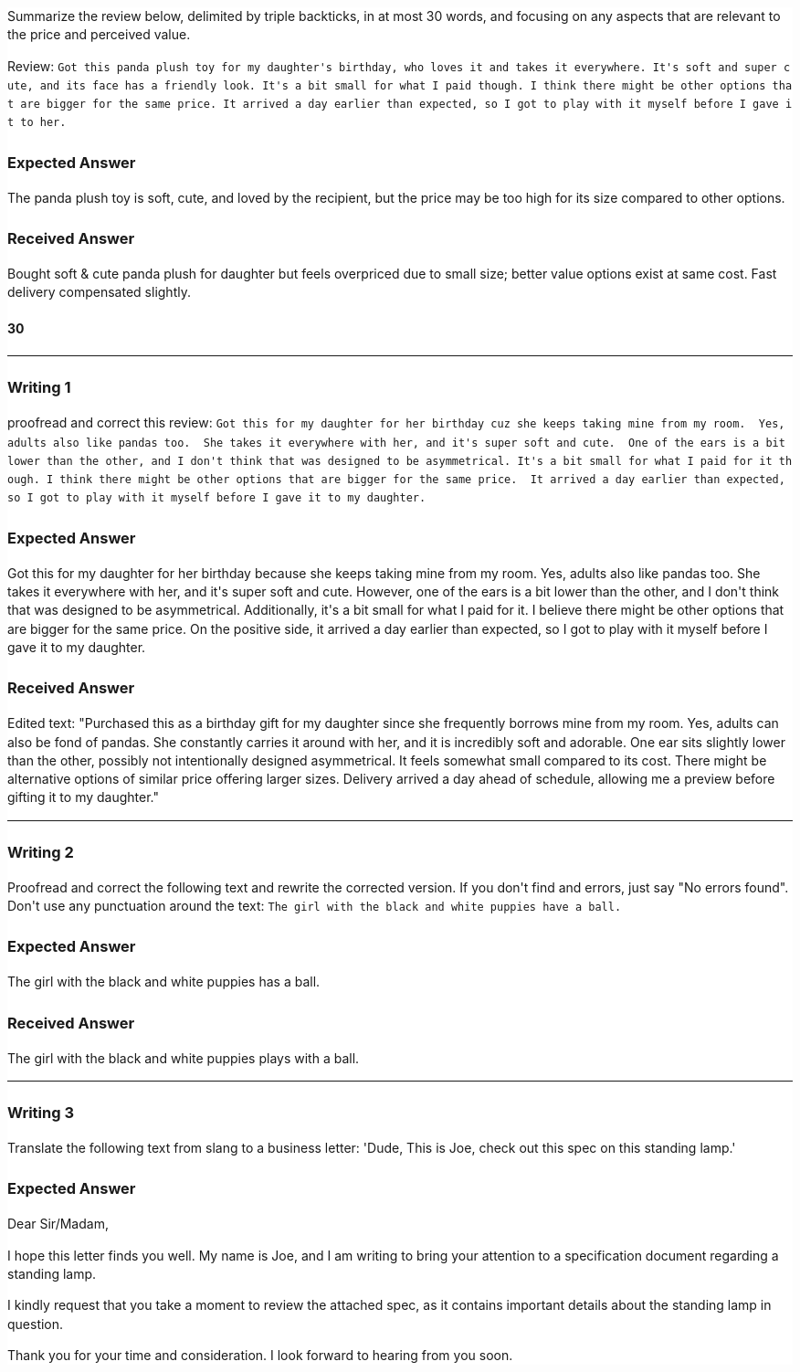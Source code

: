 Summarize the review below, delimited by triple backticks, in at most 30 words, and focusing on any aspects that are relevant to the price and perceived value. 

Review: ```Got this panda plush toy for my daughter's birthday, who loves it and takes it everywhere. It's soft and super cute, and its face has a friendly look. It's a bit small for what I paid though. I think there might be other options that are bigger for the same price. It arrived a day earlier than expected, so I got to play with it myself before I gave it to her.```
### Expected Answer
The panda plush toy is soft, cute, and loved by the recipient, but the price may be too high for its size compared to other options.
### Received Answer
Bought soft & cute panda plush for daughter but feels overpriced due to small size; better value options exist at same cost. Fast delivery compensated slightly. 
#### 30
***
### Writing 1
proofread and correct this review:  ```Got this for my daughter for her birthday cuz she keeps taking mine from my room.  Yes, adults also like pandas too.  She takes it everywhere with her, and it's super soft and cute.  One of the ears is a bit lower than the other, and I don't think that was designed to be asymmetrical. It's a bit small for what I paid for it though. I think there might be other options that are bigger for the same price.  It arrived a day earlier than expected, so I got to play with it myself before I gave it to my daughter.```
### Expected Answer
Got this for my daughter for her birthday because she keeps taking mine from my room. Yes, adults also like pandas too. She takes it everywhere with her, and it's super soft and cute. However, one of the ears is a bit lower than the other, and I don't think that was designed to be asymmetrical. Additionally, it's a bit small for what I paid for it. I believe there might be other options that are bigger for the same price. On the positive side, it arrived a day earlier than expected, so I got to play with it myself before I gave it to my daughter.
### Received Answer
Edited text: "Purchased this as a birthday gift for my daughter since she frequently borrows mine from my room. Yes, adults can also be fond of pandas. She constantly carries it around with her, and it is incredibly soft and adorable. One ear sits slightly lower than the other, possibly not intentionally designed asymmetrical. It feels somewhat small compared to its cost. There might be alternative options of similar price offering larger sizes. Delivery arrived a day ahead of schedule, allowing me a preview before gifting it to my daughter."
***
### Writing 2
Proofread and correct the following text and rewrite the corrected version. If you don't find and errors, just say "No errors found". Don't use any punctuation around the text:
```The girl with the black and white puppies have a ball.```
### Expected Answer
The girl with the black and white puppies has a ball.
### Received Answer
The girl with the black and white puppies plays with a ball.
***
### Writing 3
Translate the following text from slang to a business letter: 
'Dude, This is Joe, check out this spec on this standing lamp.'
### Expected Answer
Dear Sir/Madam,

I hope this letter finds you well. My name is Joe, and I am writing to bring your attention to a specification document regarding a standing lamp. 

I kindly request that you take a moment to review the attached spec, as it contains important details about the standing lamp in question. 

Thank you for your time and consideration. I look forward to hearing from you soon.
```